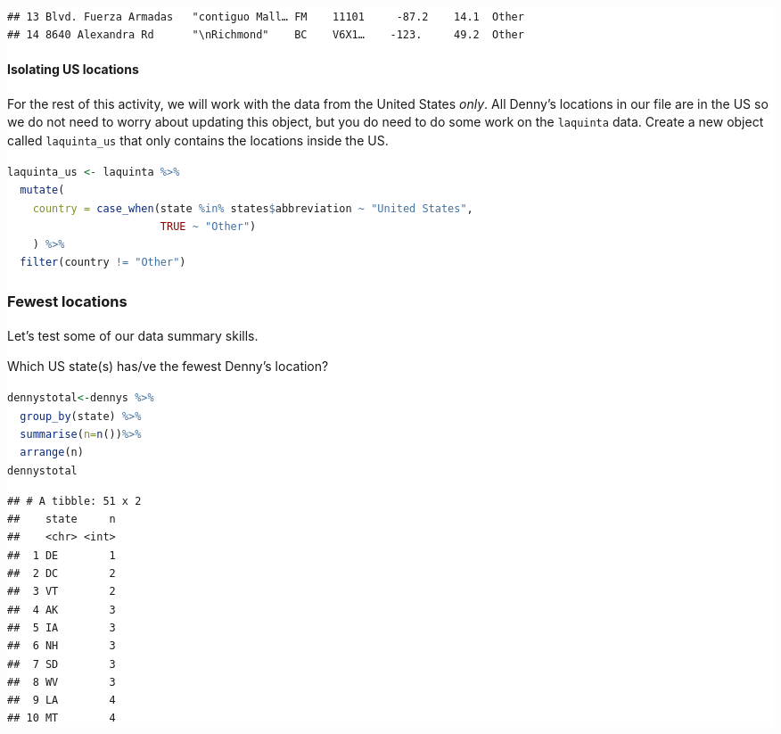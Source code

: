     ## 13 Blvd. Fuerza Armadas   "contiguo Mall… FM    11101     -87.2    14.1  Other  
    ## 14 8640 Alexandra Rd      "\nRichmond"    BC    V6X1…    -123.     49.2  Other

#### Isolating US locations

For the rest of this activity, we will work with the data from the
United States *only*. All Denny’s locations in our file are in the US so
we do not need to worry about updating this object, but you do need to
do some work on the `laquinta` data. Create a new object called
`laquinta_us` that only contains the locations inside the US.

``` r
laquinta_us <- laquinta %>% 
  mutate(
    country = case_when(state %in% states$abbreviation ~ "United States",
                        TRUE ~ "Other")
    ) %>% 
  filter(country != "Other")
```

### Fewest locations

Let’s test some of our data summary skills.

Which US state(s) has/ve the fewest Denny’s location?

``` r
dennystotal<-dennys %>% 
  group_by(state) %>% 
  summarise(n=n())%>% 
  arrange(n)
dennystotal
```

    ## # A tibble: 51 x 2
    ##    state     n
    ##    <chr> <int>
    ##  1 DE        1
    ##  2 DC        2
    ##  3 VT        2
    ##  4 AK        3
    ##  5 IA        3
    ##  6 NH        3
    ##  7 SD        3
    ##  8 WV        3
    ##  9 LA        4
    ## 10 MT        4